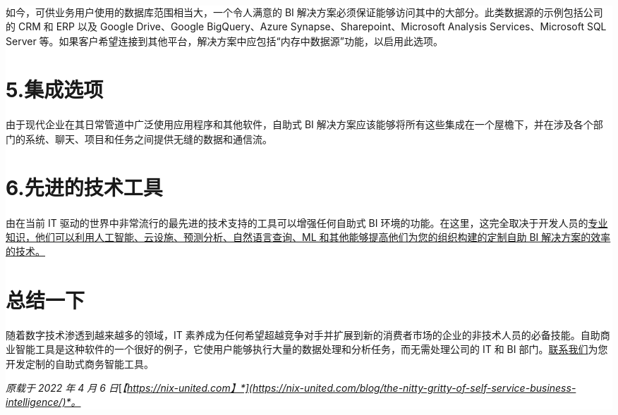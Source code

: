 如今，可供业务用户使用的数据库范围相当大，一个令人满意的 BI 解决方案必须保证能够访问其中的大部分。此类数据源的示例包括公司的 CRM 和 ERP 以及 Google Drive、Google BigQuery、Azure Synapse、Sharepoint、Microsoft Analysis Services、Microsoft SQL Server 等。如果客户希望连接到其他平台，解决方案中应包括“内存中数据源”功能，以启用此选项。

# 5.集成选项

由于现代企业在其日常管道中广泛使用应用程序和其他软件，自助式 BI 解决方案应该能够将所有这些集成在一个屋檐下，并在涉及各个部门的系统、聊天、项目和任务之间提供无缝的数据和通信流。

# 6.先进的技术工具

由在当前 IT 驱动的世界中非常流行的最先进的技术支持的工具可以增强任何自助式 BI 环境的功能。在这里，这完全取决于开发人员的[专业知识，他们可以利用人工智能、云设施、预测分析、自然语言查询、ML 和其他能够提高他们为您的组织构建的定制自助 BI 解决方案的效率的技术。](https://nix-united.com/industry-recognition/)

# 总结一下

随着数字技术渗透到越来越多的领域，IT 素养成为任何希望超越竞争对手并扩展到新的消费者市场的企业的非技术人员的必备技能。自助商业智能工具是这种软件的一个很好的例子，它使用户能够执行大量的数据处理和分析任务，而无需处理公司的 IT 和 BI 部门。[联系我们](https://nix-united.com/blog/the-nitty-gritty-of-self-service-business-intelligence/#contact-us)为您开发定制的自助式商务智能工具。

*原载于 2022 年 4 月 6 日*[*【https://nix-united.com】*](https://nix-united.com/blog/the-nitty-gritty-of-self-service-business-intelligence/)*。*